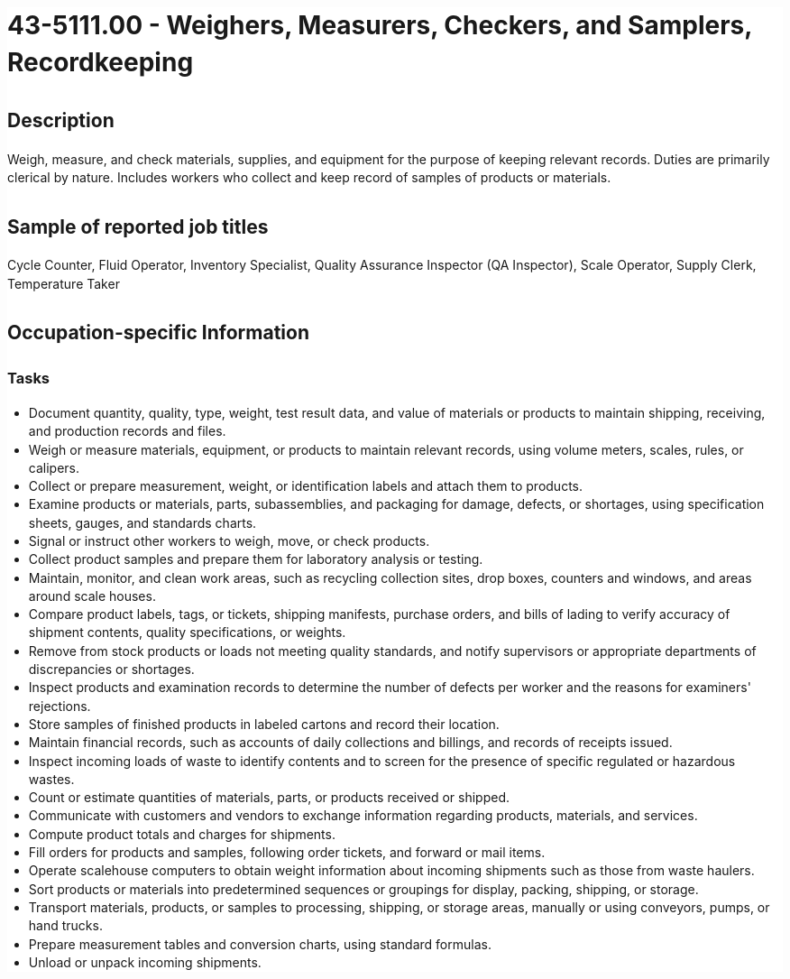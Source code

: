 # 43-5111.00 - Weighers, Measurers, Checkers, and Samplers, Recordkeeping

## Description
Weigh, measure, and check materials, supplies, and equipment for the purpose of keeping relevant records. Duties are primarily clerical by nature. Includes workers who collect and keep record of samples of products or materials.

## Sample of reported job titles
Cycle Counter, Fluid Operator, Inventory Specialist, Quality Assurance Inspector (QA Inspector), Scale Operator, Supply Clerk, Temperature Taker

## Occupation-specific Information
### Tasks
- Document quantity, quality, type, weight, test result data, and value of materials or products to maintain shipping, receiving, and production records and files.
- Weigh or measure materials, equipment, or products to maintain relevant records, using volume meters, scales, rules, or calipers.
- Collect or prepare measurement, weight, or identification labels and attach them to products.
- Examine products or materials, parts, subassemblies, and packaging for damage, defects, or shortages, using specification sheets, gauges, and standards charts.
- Signal or instruct other workers to weigh, move, or check products.
- Collect product samples and prepare them for laboratory analysis or testing.
- Maintain, monitor, and clean work areas, such as recycling collection sites, drop boxes, counters and windows, and areas around scale houses.
- Compare product labels, tags, or tickets, shipping manifests, purchase orders, and bills of lading to verify accuracy of shipment contents, quality specifications, or weights.
- Remove from stock products or loads not meeting quality standards, and notify supervisors or appropriate departments of discrepancies or shortages.
- Inspect products and examination records to determine the number of defects per worker and the reasons for examiners' rejections.
- Store samples of finished products in labeled cartons and record their location.
- Maintain financial records, such as accounts of daily collections and billings, and records of receipts issued.
- Inspect incoming loads of waste to identify contents and to screen for the presence of specific regulated or hazardous wastes.
- Count or estimate quantities of materials, parts, or products received or shipped.
- Communicate with customers and vendors to exchange information regarding products, materials, and services.
- Compute product totals and charges for shipments.
- Fill orders for products and samples, following order tickets, and forward or mail items.
- Operate scalehouse computers to obtain weight information about incoming shipments such as those from waste haulers.
- Sort products or materials into predetermined sequences or groupings for display, packing, shipping, or storage.
- Transport materials, products, or samples to processing, shipping, or storage areas, manually or using conveyors, pumps, or hand trucks.
- Prepare measurement tables and conversion charts, using standard formulas.
- Unload or unpack incoming shipments.
